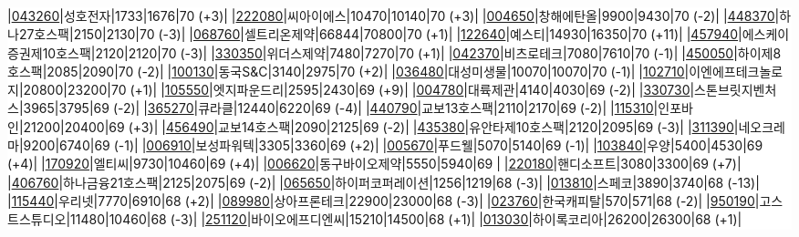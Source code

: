 |[043260](https://finance.daum.net/quotes/A043260)|성호전자|1733|1676|70 (+3)|
|[222080](https://finance.daum.net/quotes/A222080)|씨아이에스|10470|10140|70 (+3)|
|[004650](https://finance.daum.net/quotes/A004650)|창해에탄올|9900|9430|70 (-2)|
|[448370](https://finance.daum.net/quotes/A448370)|하나27호스팩|2150|2130|70 (-3)|
|[068760](https://finance.daum.net/quotes/A068760)|셀트리온제약|66844|70800|70 (+1)|
|[122640](https://finance.daum.net/quotes/A122640)|예스티|14930|16350|70 (+11)|
|[457940](https://finance.daum.net/quotes/A457940)|에스케이증권제10호스팩|2120|2120|70 (-3)|
|[330350](https://finance.daum.net/quotes/A330350)|위더스제약|7480|7270|70 (+1)|
|[042370](https://finance.daum.net/quotes/A042370)|비츠로테크|7080|7610|70 (-1)|
|[450050](https://finance.daum.net/quotes/A450050)|하이제8호스팩|2085|2090|70 (-2)|
|[100130](https://finance.daum.net/quotes/A100130)|동국S&C|3140|2975|70 (+2)|
|[036480](https://finance.daum.net/quotes/A036480)|대성미생물|10070|10070|70 (-1)|
|[102710](https://finance.daum.net/quotes/A102710)|이엔에프테크놀로지|20800|23200|70 (+1)|
|[105550](https://finance.daum.net/quotes/A105550)|엣지파운드리|2595|2430|69 (+9)|
|[004780](https://finance.daum.net/quotes/A004780)|대륙제관|4140|4030|69 (-2)|
|[330730](https://finance.daum.net/quotes/A330730)|스톤브릿지벤처스|3965|3795|69 (-2)|
|[365270](https://finance.daum.net/quotes/A365270)|큐라클|12440|6220|69 (-4)|
|[440790](https://finance.daum.net/quotes/A440790)|교보13호스팩|2110|2170|69 (-2)|
|[115310](https://finance.daum.net/quotes/A115310)|인포바인|21200|20400|69 (+3)|
|[456490](https://finance.daum.net/quotes/A456490)|교보14호스팩|2090|2125|69 (-2)|
|[435380](https://finance.daum.net/quotes/A435380)|유안타제10호스팩|2120|2095|69 (-3)|
|[311390](https://finance.daum.net/quotes/A311390)|네오크레마|9200|6740|69 (-1)|
|[006910](https://finance.daum.net/quotes/A006910)|보성파워텍|3305|3360|69 (+2)|
|[005670](https://finance.daum.net/quotes/A005670)|푸드웰|5070|5140|69 (-1)|
|[103840](https://finance.daum.net/quotes/A103840)|우양|5400|4530|69 (+4)|
|[170920](https://finance.daum.net/quotes/A170920)|엘티씨|9730|10460|69 (+4)|
|[006620](https://finance.daum.net/quotes/A006620)|동구바이오제약|5550|5940|69 |
|[220180](https://finance.daum.net/quotes/A220180)|핸디소프트|3080|3300|69 (+7)|
|[406760](https://finance.daum.net/quotes/A406760)|하나금융21호스팩|2125|2075|69 (-2)|
|[065650](https://finance.daum.net/quotes/A065650)|하이퍼코퍼레이션|1256|1219|68 (-3)|
|[013810](https://finance.daum.net/quotes/A013810)|스페코|3890|3740|68 (-13)|
|[115440](https://finance.daum.net/quotes/A115440)|우리넷|7770|6910|68 (+2)|
|[089980](https://finance.daum.net/quotes/A089980)|상아프론테크|22900|23000|68 (-3)|
|[023760](https://finance.daum.net/quotes/A023760)|한국캐피탈|570|571|68 (-2)|
|[950190](https://finance.daum.net/quotes/A950190)|고스트스튜디오|11480|10460|68 (-3)|
|[251120](https://finance.daum.net/quotes/A251120)|바이오에프디엔씨|15210|14500|68 (+1)|
|[013030](https://finance.daum.net/quotes/A013030)|하이록코리아|26200|26300|68 (+1)|